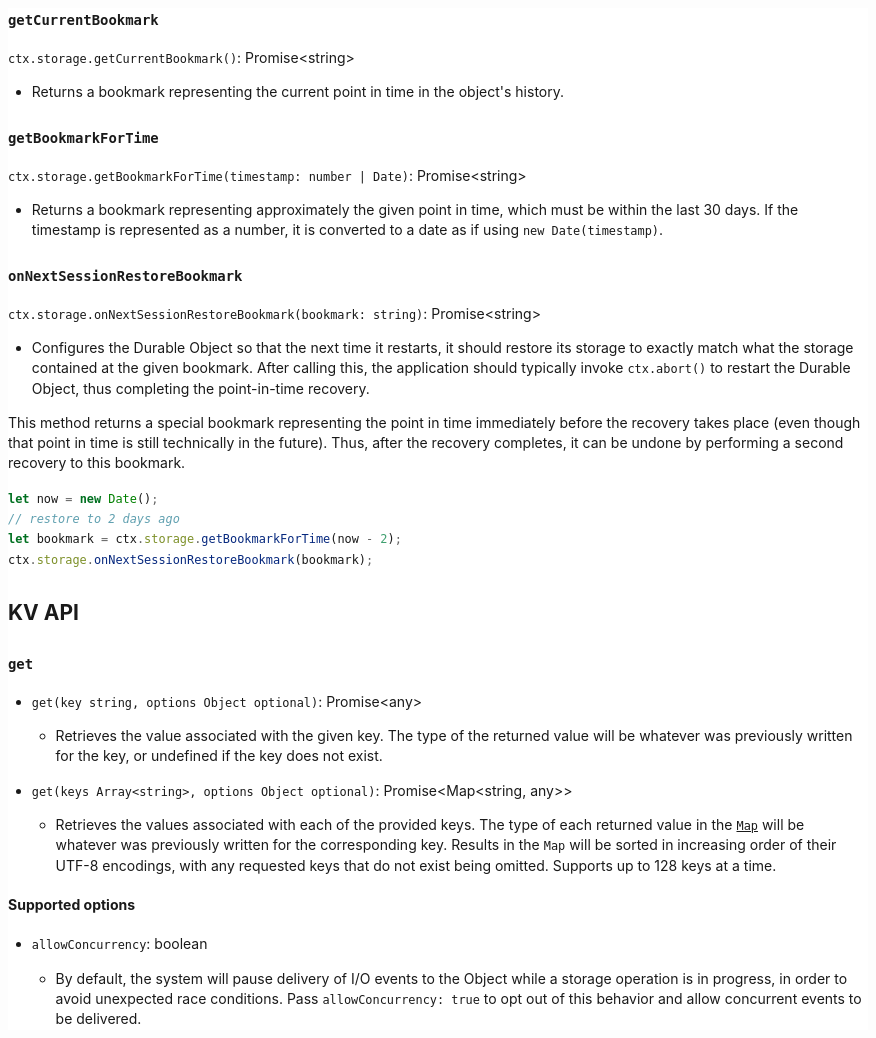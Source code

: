 ### `getCurrentBookmark`

`ctx.storage.getCurrentBookmark()`: Promise\<string>

* Returns a bookmark representing the current point in time in the object's history.

### `getBookmarkForTime`

`ctx.storage.getBookmarkForTime(timestamp: number | Date)`: Promise\<string>

* Returns a bookmark representing approximately the given point in time, which must be within the last 30 days. If the timestamp is represented as a number, it is converted to a date as if using `new Date(timestamp)`.

### `onNextSessionRestoreBookmark`

`ctx.storage.onNextSessionRestoreBookmark(bookmark: string)`: Promise\<string>

* Configures the Durable Object so that the next time it restarts, it should restore its storage to exactly match what the storage contained at the given bookmark. After calling this, the application should typically invoke `ctx.abort()` to restart the Durable Object, thus completing the point-in-time recovery.

This method returns a special bookmark representing the point in time immediately before the recovery takes place (even though that point in time is still technically in the future). Thus, after the recovery completes, it can be undone by performing a second recovery to this bookmark.

```ts
let now = new Date();
// restore to 2 days ago
let bookmark = ctx.storage.getBookmarkForTime(now - 2);
ctx.storage.onNextSessionRestoreBookmark(bookmark);
```

## KV API

### `get`

* `get(key string, options Object optional)`: Promise\<any>

  * Retrieves the value associated with the given key. The type of the returned value will be whatever was previously written for the key, or undefined if the key does not exist.

* `get(keys Array<string>, options Object optional)`: Promise\<Map\<string, any>>

  * Retrieves the values associated with each of the provided keys. The type of each returned value in the [`Map`](https://developer.mozilla.org/en-US/docs/Web/JavaScript/Reference/Global_Objects/Map) will be whatever was previously written for the corresponding key. Results in the `Map` will be sorted in increasing order of their UTF-8 encodings, with any requested keys that do not exist being omitted. Supports up to 128 keys at a time.

#### Supported options

* `allowConcurrency`: boolean

  * By default, the system will pause delivery of I/O events to the Object while a storage operation is in progress, in order to avoid unexpected race conditions. Pass `allowConcurrency: true` to opt out of this behavior and allow concurrent events to be delivered.
